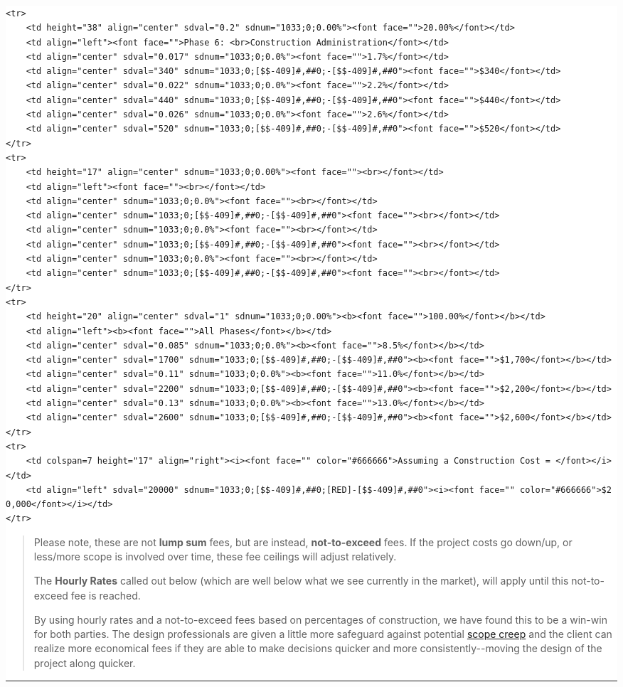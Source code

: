 	<tr>
		<td height="38" align="center" sdval="0.2" sdnum="1033;0;0.00%"><font face="">20.00%</font></td>
		<td align="left"><font face="">Phase 6: <br>Construction Administration</font></td>
		<td align="center" sdval="0.017" sdnum="1033;0;0.0%"><font face="">1.7%</font></td>
		<td align="center" sdval="340" sdnum="1033;0;[$$-409]#,##0;-[$$-409]#,##0"><font face="">$340</font></td>
		<td align="center" sdval="0.022" sdnum="1033;0;0.0%"><font face="">2.2%</font></td>
		<td align="center" sdval="440" sdnum="1033;0;[$$-409]#,##0;-[$$-409]#,##0"><font face="">$440</font></td>
		<td align="center" sdval="0.026" sdnum="1033;0;0.0%"><font face="">2.6%</font></td>
		<td align="center" sdval="520" sdnum="1033;0;[$$-409]#,##0;-[$$-409]#,##0"><font face="">$520</font></td>
	</tr>
	<tr>
		<td height="17" align="center" sdnum="1033;0;0.00%"><font face=""><br></font></td>
		<td align="left"><font face=""><br></font></td>
		<td align="center" sdnum="1033;0;0.0%"><font face=""><br></font></td>
		<td align="center" sdnum="1033;0;[$$-409]#,##0;-[$$-409]#,##0"><font face=""><br></font></td>
		<td align="center" sdnum="1033;0;0.0%"><font face=""><br></font></td>
		<td align="center" sdnum="1033;0;[$$-409]#,##0;-[$$-409]#,##0"><font face=""><br></font></td>
		<td align="center" sdnum="1033;0;0.0%"><font face=""><br></font></td>
		<td align="center" sdnum="1033;0;[$$-409]#,##0;-[$$-409]#,##0"><font face=""><br></font></td>
	</tr>
	<tr>
		<td height="20" align="center" sdval="1" sdnum="1033;0;0.00%"><b><font face="">100.00%</font></b></td>
		<td align="left"><b><font face="">All Phases</font></b></td>
		<td align="center" sdval="0.085" sdnum="1033;0;0.0%"><b><font face="">8.5%</font></b></td>
		<td align="center" sdval="1700" sdnum="1033;0;[$$-409]#,##0;-[$$-409]#,##0"><b><font face="">$1,700</font></b></td>
		<td align="center" sdval="0.11" sdnum="1033;0;0.0%"><b><font face="">11.0%</font></b></td>
		<td align="center" sdval="2200" sdnum="1033;0;[$$-409]#,##0;-[$$-409]#,##0"><b><font face="">$2,200</font></b></td>
		<td align="center" sdval="0.13" sdnum="1033;0;0.0%"><b><font face="">13.0%</font></b></td>
		<td align="center" sdval="2600" sdnum="1033;0;[$$-409]#,##0;-[$$-409]#,##0"><b><font face="">$2,600</font></b></td>
	</tr>
	<tr>
		<td colspan=7 height="17" align="right"><i><font face="" color="#666666">Assuming a Construction Cost = </font></i></td>
		<td align="left" sdval="20000" sdnum="1033;0;[$$-409]#,##0;[RED]-[$$-409]#,##0"><i><font face="" color="#666666">$20,000</font></i></td>
	</tr>
</table>









> Please note, these are not **lump sum** fees, but are instead, **not-to-exceed** fees.  If the project costs go down/up, or less/more scope is involved over time, these fee ceilings will adjust relatively. 
> 
> The **Hourly Rates** called out below (which are well below what we see currently in the market), will apply until this not-to-exceed fee is reached.
>
>By using hourly rates and a not-to-exceed fees based on percentages of construction, we have found this to be a win-win for both parties.  The design professionals are given a little more safeguard against potential [scope creep](https://en.wikipedia.org/wiki/Scope_creep) and the client can realize more economical fees if they are able to make decisions quicker and more consistently--moving the design of the project along quicker.
 
---